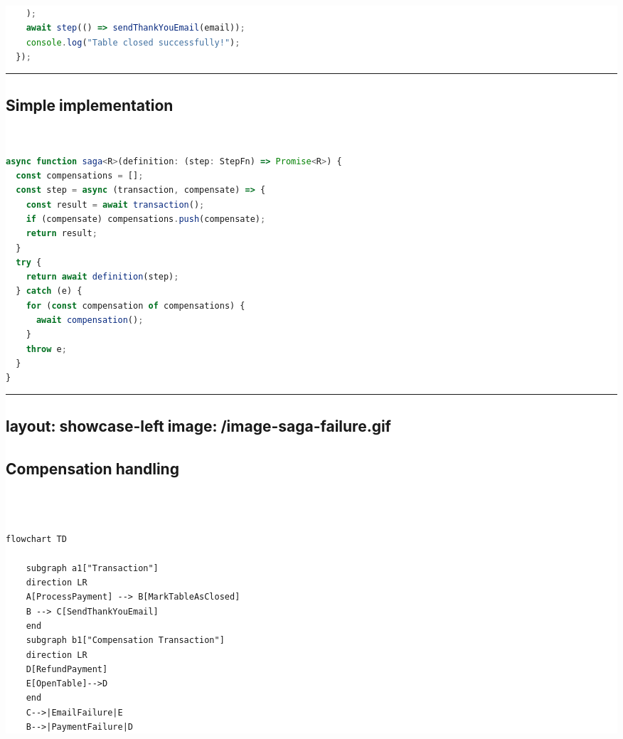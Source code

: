```ts {all}
    );
    await step(() => sendThankYouEmail(email));
    console.log("Table closed successfully!");
  });

```

---

## Simple implementation
<br/>

```ts {all}
async function saga<R>(definition: (step: StepFn) => Promise<R>) {
  const compensations = [];
  const step = async (transaction, compensate) => {
    const result = await transaction();
    if (compensate) compensations.push(compensate);
    return result;
  }
  try {
    return await definition(step);
  } catch (e) {
    for (const compensation of compensations) {
      await compensation();
    }
    throw e;
  }
}
```



---
layout: showcase-left
image: /image-saga-failure.gif
---

## Compensation handling
<br/>

```mermaid { scale: 0.75}

flowchart TD

    subgraph a1["Transaction"]
    direction LR
    A[ProcessPayment] --> B[MarkTableAsClosed]
    B --> C[SendThankYouEmail]
    end
    subgraph b1["Compensation Transaction"]
    direction LR
    D[RefundPayment]
    E[OpenTable]-->D
    end
    C-->|EmailFailure|E
    B-->|PaymentFailure|D
```
